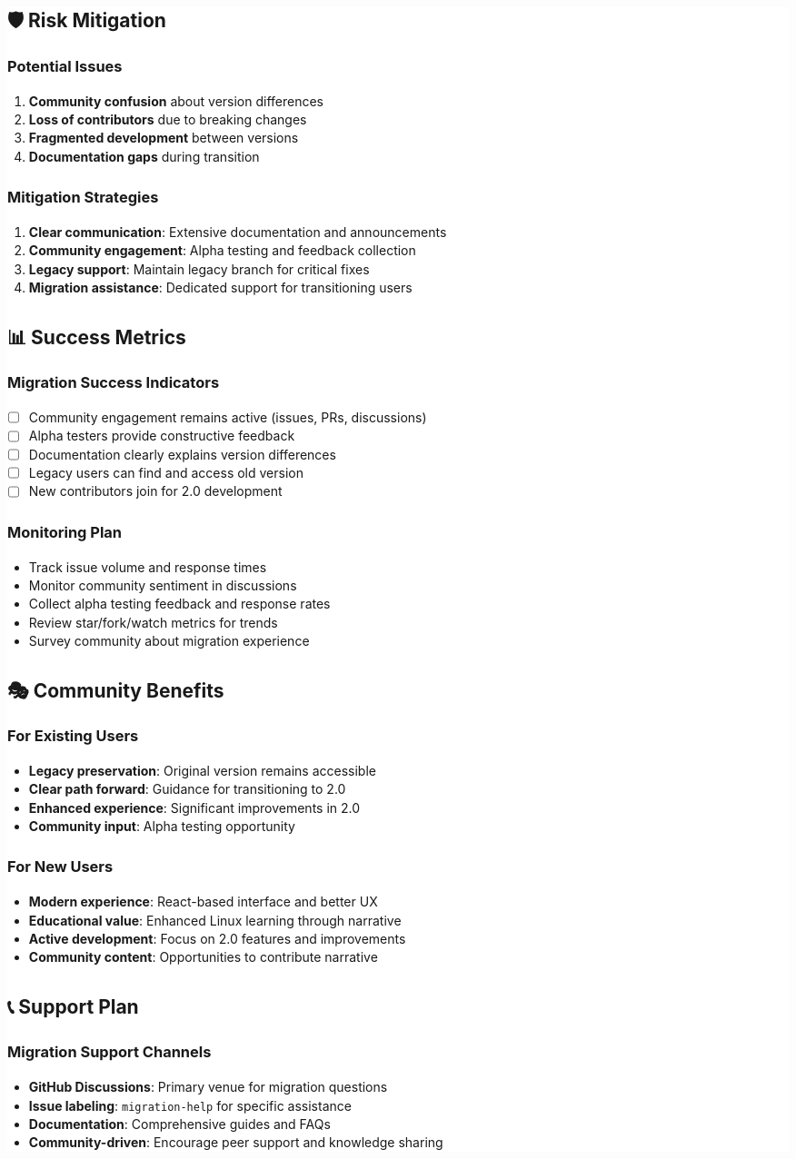 ## 🛡️ Risk Mitigation

### Potential Issues
1. **Community confusion** about version differences
2. **Loss of contributors** due to breaking changes  
3. **Fragmented development** between versions
4. **Documentation gaps** during transition

### Mitigation Strategies
1. **Clear communication**: Extensive documentation and announcements
2. **Community engagement**: Alpha testing and feedback collection
3. **Legacy support**: Maintain legacy branch for critical fixes
4. **Migration assistance**: Dedicated support for transitioning users

## 📊 Success Metrics

### Migration Success Indicators
- [ ] Community engagement remains active (issues, PRs, discussions)
- [ ] Alpha testers provide constructive feedback
- [ ] Documentation clearly explains version differences
- [ ] Legacy users can find and access old version
- [ ] New contributors join for 2.0 development

### Monitoring Plan
- Track issue volume and response times
- Monitor community sentiment in discussions
- Collect alpha testing feedback and response rates
- Review star/fork/watch metrics for trends
- Survey community about migration experience

## 🎭 Community Benefits

### For Existing Users
- **Legacy preservation**: Original version remains accessible
- **Clear path forward**: Guidance for transitioning to 2.0
- **Enhanced experience**: Significant improvements in 2.0
- **Community input**: Alpha testing opportunity

### For New Users  
- **Modern experience**: React-based interface and better UX
- **Educational value**: Enhanced Linux learning through narrative
- **Active development**: Focus on 2.0 features and improvements
- **Community content**: Opportunities to contribute narrative

## 📞 Support Plan

### Migration Support Channels
- **GitHub Discussions**: Primary venue for migration questions
- **Issue labeling**: `migration-help` for specific assistance
- **Documentation**: Comprehensive guides and FAQs
- **Community-driven**: Encourage peer support and knowledge sharing
